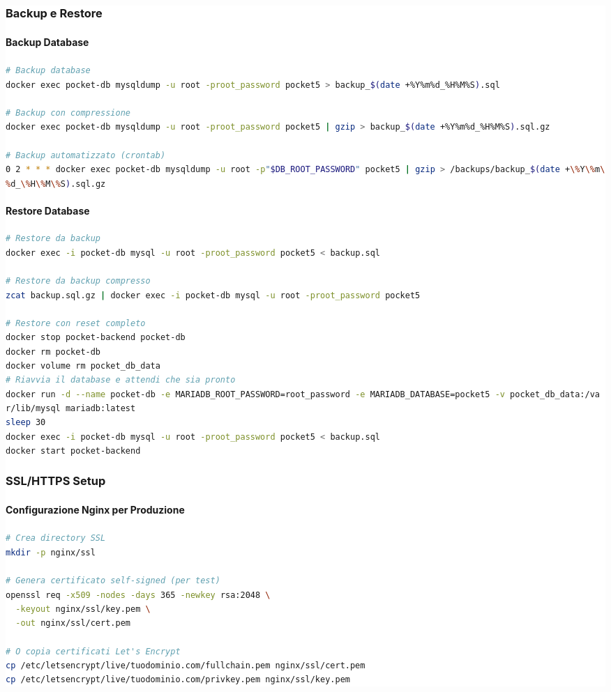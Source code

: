 ### Backup e Restore

#### Backup Database
```bash
# Backup database
docker exec pocket-db mysqldump -u root -proot_password pocket5 > backup_$(date +%Y%m%d_%H%M%S).sql

# Backup con compressione
docker exec pocket-db mysqldump -u root -proot_password pocket5 | gzip > backup_$(date +%Y%m%d_%H%M%S).sql.gz

# Backup automatizzato (crontab)
0 2 * * * docker exec pocket-db mysqldump -u root -p"$DB_ROOT_PASSWORD" pocket5 | gzip > /backups/backup_$(date +\%Y\%m\%d_\%H\%M\%S).sql.gz
```

#### Restore Database
```bash
# Restore da backup
docker exec -i pocket-db mysql -u root -proot_password pocket5 < backup.sql

# Restore da backup compresso
zcat backup.sql.gz | docker exec -i pocket-db mysql -u root -proot_password pocket5

# Restore con reset completo
docker stop pocket-backend pocket-db
docker rm pocket-db
docker volume rm pocket_db_data
# Riavvia il database e attendi che sia pronto
docker run -d --name pocket-db -e MARIADB_ROOT_PASSWORD=root_password -e MARIADB_DATABASE=pocket5 -v pocket_db_data:/var/lib/mysql mariadb:latest
sleep 30
docker exec -i pocket-db mysql -u root -proot_password pocket5 < backup.sql
docker start pocket-backend
```

### SSL/HTTPS Setup

#### Configurazione Nginx per Produzione
```bash
# Crea directory SSL
mkdir -p nginx/ssl

# Genera certificato self-signed (per test)
openssl req -x509 -nodes -days 365 -newkey rsa:2048 \
  -keyout nginx/ssl/key.pem \
  -out nginx/ssl/cert.pem

# O copia certificati Let's Encrypt
cp /etc/letsencrypt/live/tuodominio.com/fullchain.pem nginx/ssl/cert.pem
cp /etc/letsencrypt/live/tuodominio.com/privkey.pem nginx/ssl/key.pem
```
